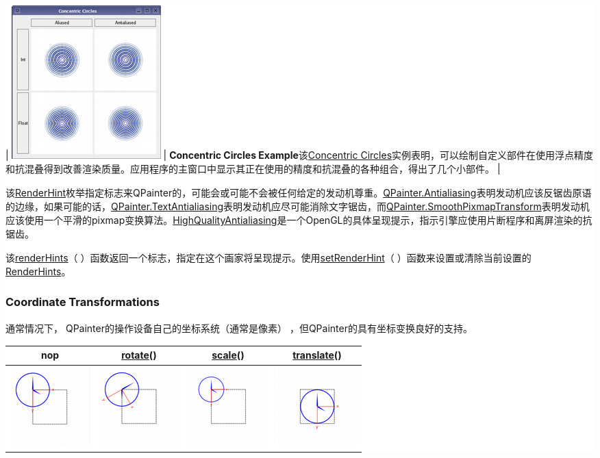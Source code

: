 | ![](img/qpainter-concentriccircles.png) | **Concentric Circles Example**该[Concentric Circles](index.htm)实例表明，可以绘制自定义部件在使用浮点精度和抗混叠得到改善渲染质量。应用程序的主窗口中显示其正在使用的精度和抗混叠的各种组合，得出了几个小部件。 |

该[RenderHint](qpainter.html#RenderHint-enum)枚举指定标志来QPainter的，可能会或可能不会被任何给定的发动机尊重。[QPainter.Antialiasing](qpainter.html#RenderHint-enum)表明发动机应该反锯齿原语的边缘，如果可能的话，[QPainter.TextAntialiasing](qpainter.html#RenderHint-enum)表明发动机应尽可能消除文字锯齿，而[QPainter.SmoothPixmapTransform](qpainter.html#RenderHint-enum)表明发动机应该使用一个平滑的pixmap变换算法。[HighQualityAntialiasing](qpainter.html#RenderHint-enum)是一个OpenGL的具体呈现提示，指示引擎应使用片断程序和离屏渲染的抗锯齿。

该[renderHints](qpainter.html#renderHints)（ ）函数返回一个标志，指定在这个画家将呈现提示。使用[setRenderHint](qpainter.html#setRenderHint)（ ）函数来设置或清除当前设置的[RenderHints](qpainter.html#RenderHint-enum)。

### Coordinate Transformations

通常情况下， QPainter的操作设备自己的坐标系统（通常是像素） ，但QPainter的具有坐标变换良好的支持。

| nop | [rotate](qpainter.html#rotate)() | [scale](qpainter.html#scale)() | [translate](qpainter.html#translate)() |
| --- | --- | --- | --- |
| ![](img/qpainter-clock.png) | ![](img/qpainter-rotation.png) | ![](img/qpainter-scale.png) | ![](img/qpainter-translation.png) |
